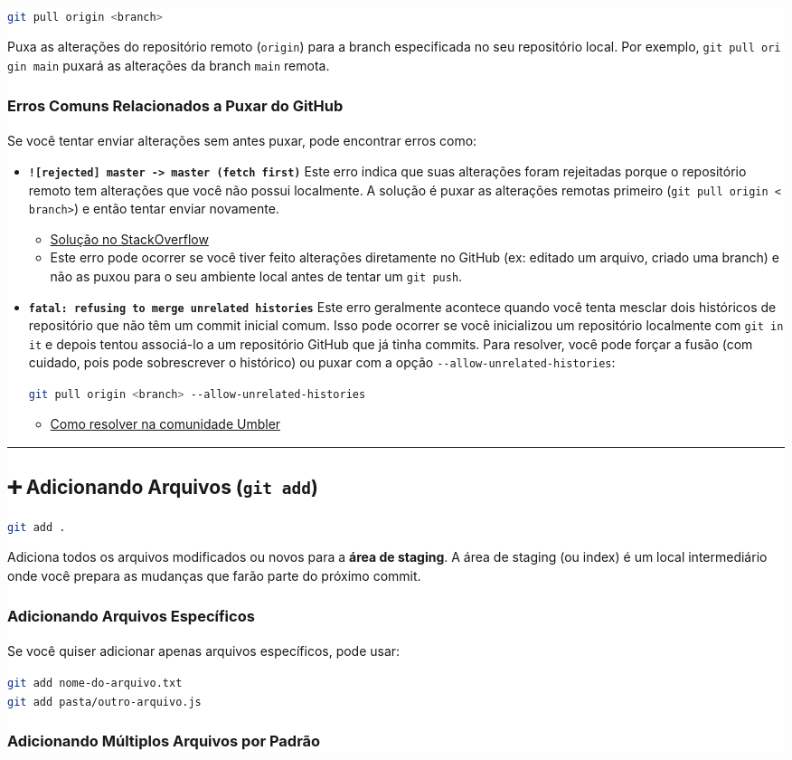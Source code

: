 ```bash
git pull origin <branch>
```

Puxa as alterações do repositório remoto (`origin`) para a branch especificada no seu repositório local. Por exemplo, `git pull origin main` puxará as alterações da branch `main` remota.

### **Erros Comuns Relacionados a Puxar do GitHub**

Se você tentar enviar alterações sem antes puxar, pode encontrar erros como:

  * **`![rejected] master -> master (fetch first)`**
    Este erro indica que suas alterações foram rejeitadas porque o repositório remoto tem alterações que você não possui localmente. A solução é puxar as alterações remotas primeiro (`git pull origin <branch>`) e então tentar enviar novamente.

      * [Solução no StackOverflow](https://stackoverflow.com/questions/28429819/rejected-master-master-fetch-first)
      * Este erro pode ocorrer se você tiver feito alterações diretamente no GitHub (ex: editado um arquivo, criado uma branch) e não as puxou para o seu ambiente local antes de tentar um `git push`.

  * **`fatal: refusing to merge unrelated histories`**
    Este erro geralmente acontece quando você tenta mesclar dois históricos de repositório que não têm um commit inicial comum. Isso pode ocorrer se você inicializou um repositório localmente com `git init` e depois tentou associá-lo a um repositório GitHub que já tinha commits. Para resolver, você pode forçar a fusão (com cuidado, pois pode sobrescrever o histórico) ou puxar com a opção `--allow-unrelated-histories`:

    ```bash
    git pull origin <branch> --allow-unrelated-histories
    ```

      * [Como resolver na comunidade Umbler](https://community.umbler.com/br/t/resolvendo-o-erro-fatal-refusing-to-merge-unrelated-histories-no-git/657)

-----

## ➕ Adicionando Arquivos (`git add`)

```bash
git add .
```

Adiciona todos os arquivos modificados ou novos para a **área de staging**. A área de staging (ou index) é um local intermediário onde você prepara as mudanças que farão parte do próximo commit.

### **Adicionando Arquivos Específicos**

Se você quiser adicionar apenas arquivos específicos, pode usar:

```bash
git add nome-do-arquivo.txt
git add pasta/outro-arquivo.js
```

### **Adicionando Múltiplos Arquivos por Padrão**
